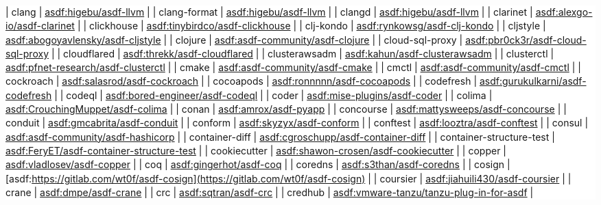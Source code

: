 | clang | [asdf:higebu/asdf-llvm](https://github.com/higebu/asdf-llvm) |
| clang-format | [asdf:higebu/asdf-llvm](https://github.com/higebu/asdf-llvm) |
| clangd | [asdf:higebu/asdf-llvm](https://github.com/higebu/asdf-llvm) |
| clarinet | [asdf:alexgo-io/asdf-clarinet](https://github.com/alexgo-io/asdf-clarinet) |
| clickhouse | [asdf:tinybirdco/asdf-clickhouse](https://github.com/tinybirdco/asdf-clickhouse) |
| clj-kondo | [asdf:rynkowsg/asdf-clj-kondo](https://github.com/rynkowsg/asdf-clj-kondo) |
| cljstyle | [asdf:abogoyavlensky/asdf-cljstyle](https://github.com/abogoyavlensky/asdf-cljstyle) |
| clojure | [asdf:asdf-community/asdf-clojure](https://github.com/asdf-community/asdf-clojure) |
| cloud-sql-proxy | [asdf:pbr0ck3r/asdf-cloud-sql-proxy](https://github.com/pbr0ck3r/asdf-cloud-sql-proxy) |
| cloudflared | [asdf:threkk/asdf-cloudflared](https://github.com/threkk/asdf-cloudflared) |
| clusterawsadm | [asdf:kahun/asdf-clusterawsadm](https://github.com/kahun/asdf-clusterawsadm) |
| clusterctl | [asdf:pfnet-research/asdf-clusterctl](https://github.com/pfnet-research/asdf-clusterctl) |
| cmake | [asdf:asdf-community/asdf-cmake](https://github.com/asdf-community/asdf-cmake) |
| cmctl | [asdf:asdf-community/asdf-cmctl](https://github.com/asdf-community/asdf-cmctl) |
| cockroach | [asdf:salasrod/asdf-cockroach](https://github.com/salasrod/asdf-cockroach) |
| cocoapods | [asdf:ronnnnn/asdf-cocoapods](https://github.com/ronnnnn/asdf-cocoapods) |
| codefresh | [asdf:gurukulkarni/asdf-codefresh](https://github.com/gurukulkarni/asdf-codefresh) |
| codeql | [asdf:bored-engineer/asdf-codeql](https://github.com/bored-engineer/asdf-codeql) |
| coder | [asdf:mise-plugins/asdf-coder](https://github.com/mise-plugins/asdf-coder) |
| colima | [asdf:CrouchingMuppet/asdf-colima](https://github.com/CrouchingMuppet/asdf-colima) |
| conan | [asdf:amrox/asdf-pyapp](https://github.com/amrox/asdf-pyapp) |
| concourse | [asdf:mattysweeps/asdf-concourse](https://github.com/mattysweeps/asdf-concourse) |
| conduit | [asdf:gmcabrita/asdf-conduit](https://github.com/gmcabrita/asdf-conduit) |
| conform | [asdf:skyzyx/asdf-conform](https://github.com/skyzyx/asdf-conform) |
| conftest | [asdf:looztra/asdf-conftest](https://github.com/looztra/asdf-conftest) |
| consul | [asdf:asdf-community/asdf-hashicorp](https://github.com/asdf-community/asdf-hashicorp) |
| container-diff | [asdf:cgroschupp/asdf-container-diff](https://github.com/cgroschupp/asdf-container-diff) |
| container-structure-test | [asdf:FeryET/asdf-container-structure-test](https://github.com/FeryET/asdf-container-structure-test) |
| cookiecutter | [asdf:shawon-crosen/asdf-cookiecutter](https://github.com/shawon-crosen/asdf-cookiecutter) |
| copper | [asdf:vladlosev/asdf-copper](https://github.com/vladlosev/asdf-copper) |
| coq | [asdf:gingerhot/asdf-coq](https://github.com/gingerhot/asdf-coq) |
| coredns | [asdf:s3than/asdf-coredns](https://github.com/s3than/asdf-coredns) |
| cosign | [asdf:https://gitlab.com/wt0f/asdf-cosign](https://gitlab.com/wt0f/asdf-cosign) |
| coursier | [asdf:jiahuili430/asdf-coursier](https://github.com/jiahuili430/asdf-coursier) |
| crane | [asdf:dmpe/asdf-crane](https://github.com/dmpe/asdf-crane) |
| crc | [asdf:sqtran/asdf-crc](https://github.com/sqtran/asdf-crc) |
| credhub | [asdf:vmware-tanzu/tanzu-plug-in-for-asdf](https://github.com/vmware-tanzu/tanzu-plug-in-for-asdf) |